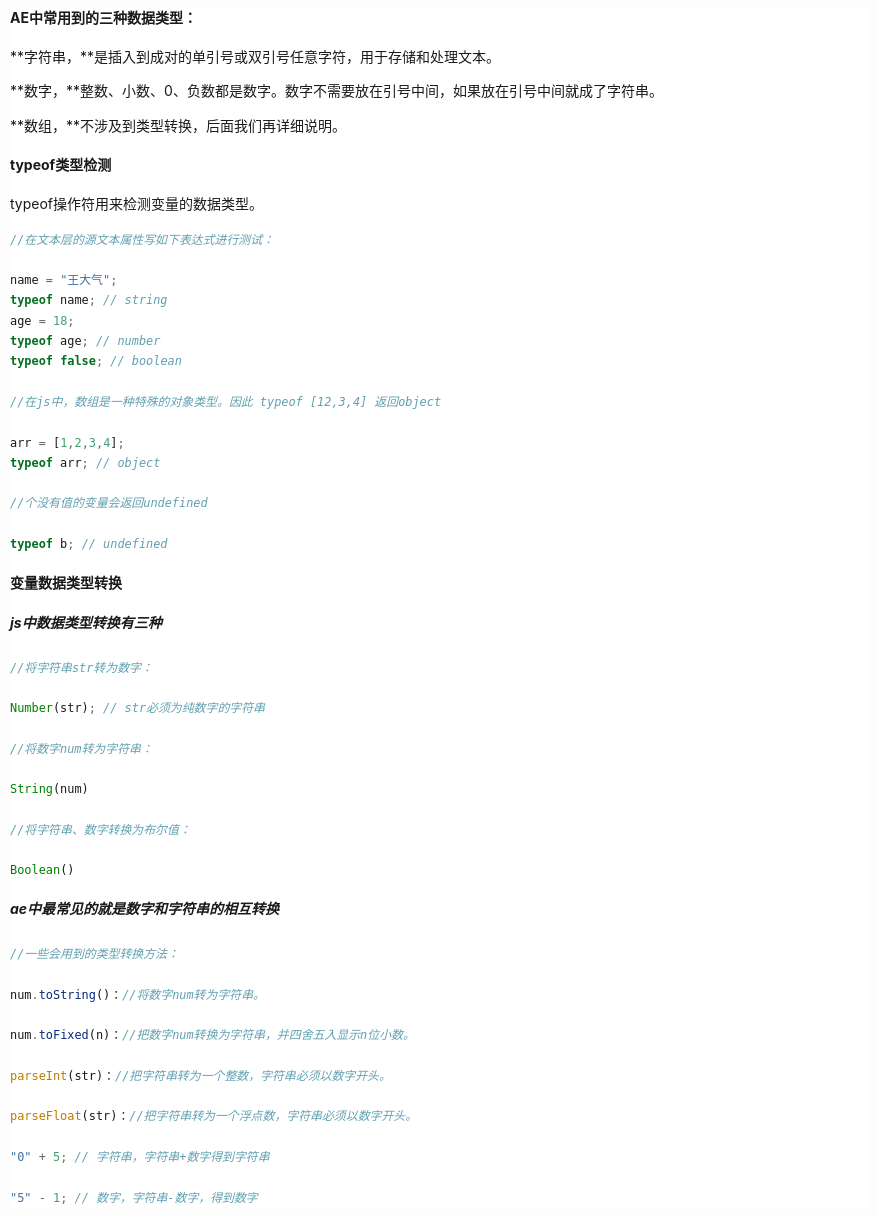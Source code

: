 

#### **AE中常用到的三种数据类型：**

**字符串，**是插入到成对的单引号或双引号任意字符，用于存储和处理文本。

**数字，**整数、小数、0、负数都是数字。数字不需要放在引号中间，如果放在引号中间就成了字符串。

**数组，**不涉及到类型转换，后面我们再详细说明。

#### **typeof类型检测**

typeof操作符用来检测变量的数据类型。

```javascript
//在文本层的源文本属性写如下表达式进行测试：

name = "王大气";
typeof name; // string
age = 18;
typeof age; // number
typeof false; // boolean

//在js中，数组是一种特殊的对象类型。因此 typeof [12,3,4] 返回object

arr = [1,2,3,4];
typeof arr; // object

//个没有值的变量会返回undefined

typeof b; // undefined
```

#### **变量数据类型转换**

##### js中数据类型转换有三种

```javascript
//将字符串str转为数字：

Number(str); // str必须为纯数字的字符串

//将数字num转为字符串：

String(num)

//将字符串、数字转换为布尔值：

Boolean()
```

##### **ae中最常见的就是数字和字符串的相互转换**

```javascript
//一些会用到的类型转换方法：

num.toString()：//将数字num转为字符串。

num.toFixed(n)：//把数字num转换为字符串，并四舍五入显示n位小数。

parseInt(str)：//把字符串转为一个整数，字符串必须以数字开头。

parseFloat(str)：//把字符串转为一个浮点数，字符串必须以数字开头。

"0" + 5; // 字符串，字符串+数字得到字符串

"5" - 1; // 数字，字符串-数字，得到数字
```
